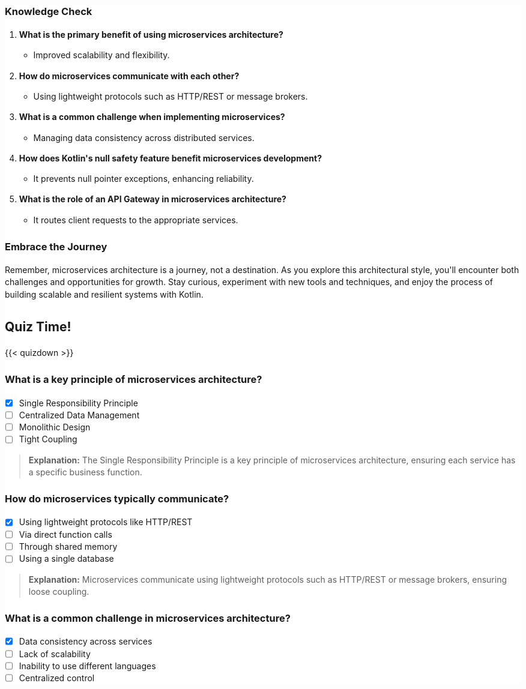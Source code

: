 ### Knowledge Check

1. **What is the primary benefit of using microservices architecture?**
   - Improved scalability and flexibility.

2. **How do microservices communicate with each other?**
   - Using lightweight protocols such as HTTP/REST or message brokers.

3. **What is a common challenge when implementing microservices?**
   - Managing data consistency across distributed services.

4. **How does Kotlin's null safety feature benefit microservices development?**
   - It prevents null pointer exceptions, enhancing reliability.

5. **What is the role of an API Gateway in microservices architecture?**
   - It routes client requests to the appropriate services.

### Embrace the Journey

Remember, microservices architecture is a journey, not a destination. As you explore this architectural style, you'll encounter both challenges and opportunities for growth. Stay curious, experiment with new tools and techniques, and enjoy the process of building scalable and resilient systems with Kotlin.

## Quiz Time!

{{< quizdown >}}

### What is a key principle of microservices architecture?

- [x] Single Responsibility Principle
- [ ] Centralized Data Management
- [ ] Monolithic Design
- [ ] Tight Coupling

> **Explanation:** The Single Responsibility Principle is a key principle of microservices architecture, ensuring each service has a specific business function.

### How do microservices typically communicate?

- [x] Using lightweight protocols like HTTP/REST
- [ ] Via direct function calls
- [ ] Through shared memory
- [ ] Using a single database

> **Explanation:** Microservices communicate using lightweight protocols such as HTTP/REST or message brokers, ensuring loose coupling.

### What is a common challenge in microservices architecture?

- [x] Data consistency across services
- [ ] Lack of scalability
- [ ] Inability to use different languages
- [ ] Centralized control
